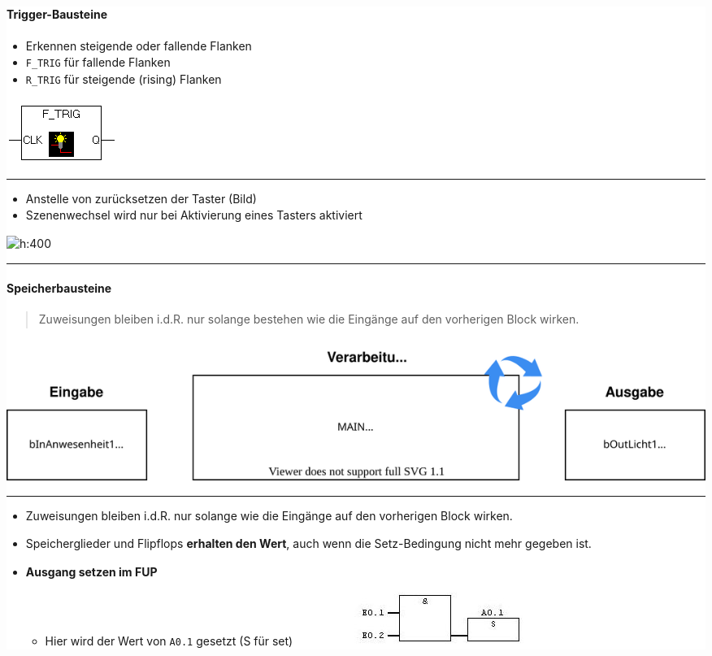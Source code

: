 
#### Trigger-Bausteine

- Erkennen steigende oder fallende Flanken
- `F_TRIG` für fallende Flanken
- `R_TRIG` für steigende (rising) Flanken

![bg height:200 right:33%](images/F_TRIG.gif)


---



- Anstelle von zurücksetzen der Taster (Bild)
- Szenenwechsel wird nur bei Aktivierung eines Tasters aktiviert

![h:400](images/ZurücksetzenDerTaster.png)

---

#### Speicherbausteine

>Zuweisungen bleiben i.d.R. nur solange bestehen
wie die Eingänge auf den vorherigen Block wirken.

![h:500](images/SPS-EVA.svg)


---



- Zuweisungen bleiben i.d.R. nur solange wie die Eingänge auf den vorherigen Block wirken.
- Speicherglieder und Flipflops **erhalten den Wert**, auch wenn die Setz-Bedingung nicht mehr gegeben ist.

- **Ausgang setzen im FUP**
  - Hier wird der Wert von ```A0.1``` gesetzt (S für set)
![width:700 right](images/ausgang-setzen-in-fup-a1.jpg)

